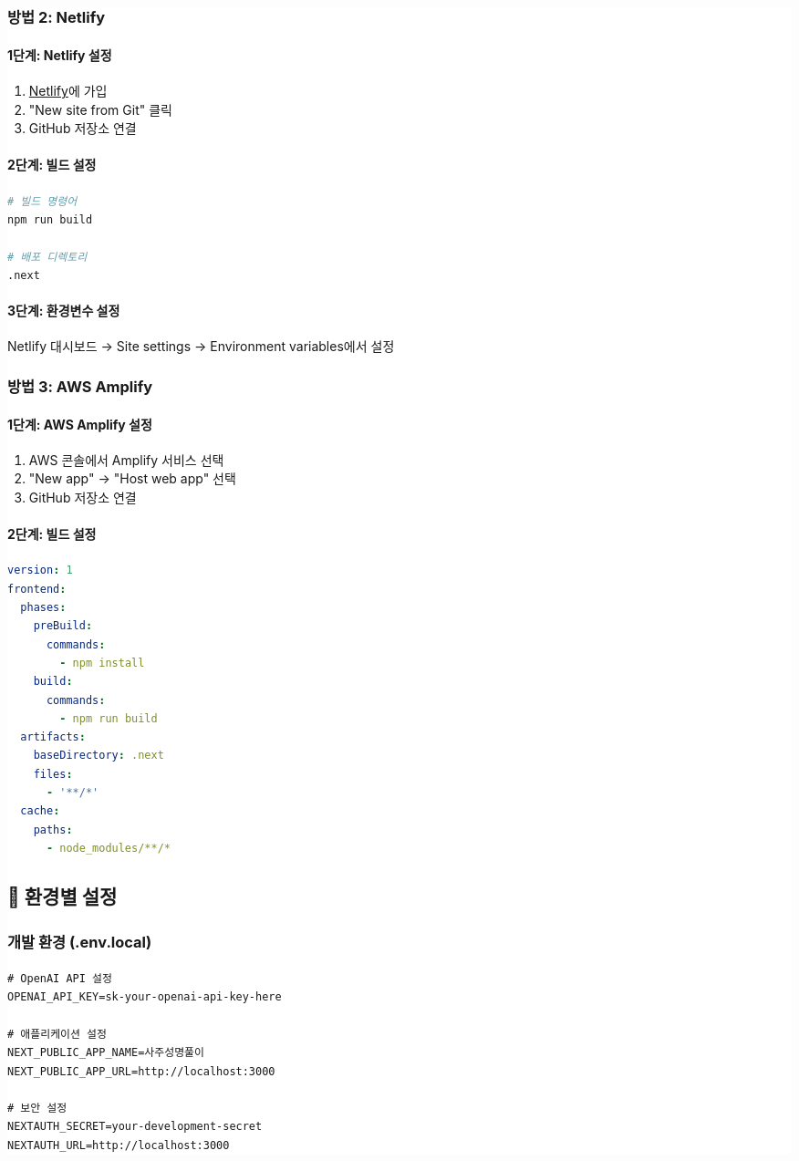 ### 방법 2: Netlify

#### 1단계: Netlify 설정
1. [Netlify](https://netlify.com)에 가입
2. "New site from Git" 클릭
3. GitHub 저장소 연결

#### 2단계: 빌드 설정
```bash
# 빌드 명령어
npm run build

# 배포 디렉토리
.next
```

#### 3단계: 환경변수 설정
Netlify 대시보드 → Site settings → Environment variables에서 설정

### 방법 3: AWS Amplify

#### 1단계: AWS Amplify 설정
1. AWS 콘솔에서 Amplify 서비스 선택
2. "New app" → "Host web app" 선택
3. GitHub 저장소 연결

#### 2단계: 빌드 설정
```yaml
version: 1
frontend:
  phases:
    preBuild:
      commands:
        - npm install
    build:
      commands:
        - npm run build
  artifacts:
    baseDirectory: .next
    files:
      - '**/*'
  cache:
    paths:
      - node_modules/**/*
```

## 🔧 환경별 설정

### 개발 환경 (.env.local)
```env
# OpenAI API 설정
OPENAI_API_KEY=sk-your-openai-api-key-here

# 애플리케이션 설정
NEXT_PUBLIC_APP_NAME=사주성명풀이
NEXT_PUBLIC_APP_URL=http://localhost:3000

# 보안 설정
NEXTAUTH_SECRET=your-development-secret
NEXTAUTH_URL=http://localhost:3000
```
